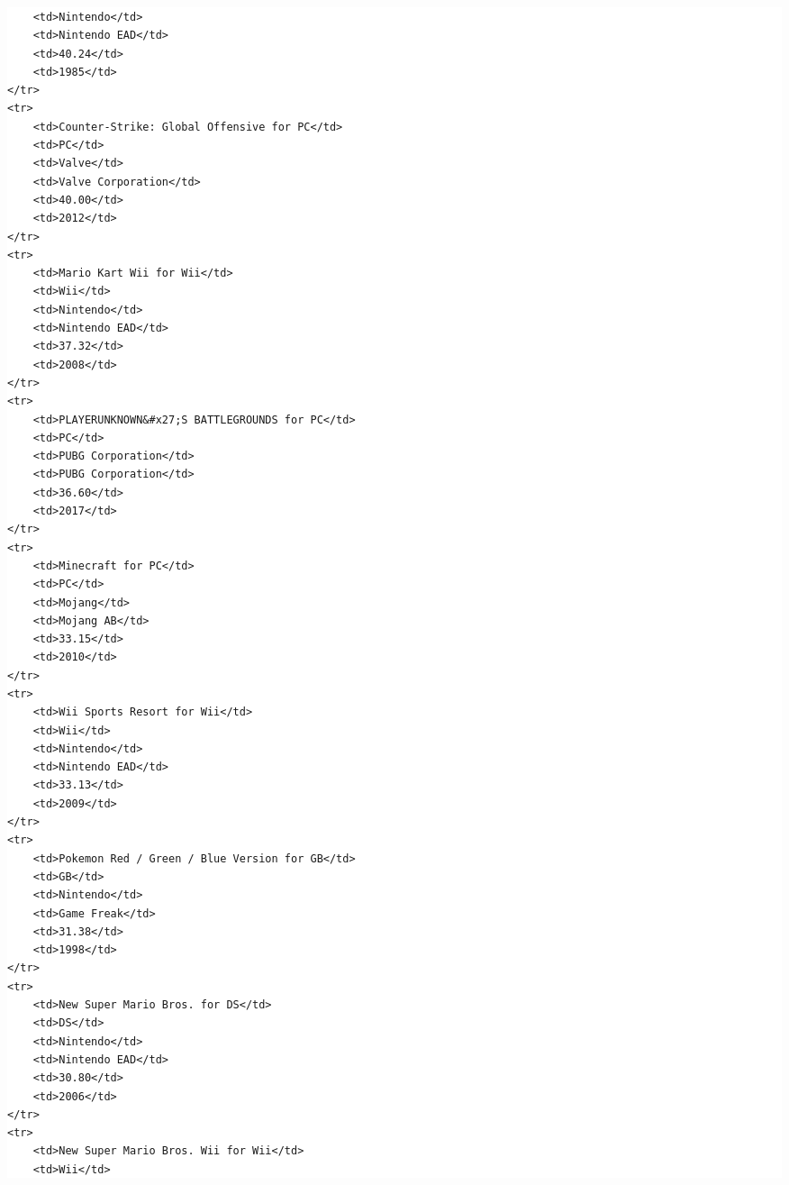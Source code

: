         <td>Nintendo</td>
        <td>Nintendo EAD</td>
        <td>40.24</td>
        <td>1985</td>
    </tr>
    <tr>
        <td>Counter-Strike: Global Offensive for PC</td>
        <td>PC</td>
        <td>Valve</td>
        <td>Valve Corporation</td>
        <td>40.00</td>
        <td>2012</td>
    </tr>
    <tr>
        <td>Mario Kart Wii for Wii</td>
        <td>Wii</td>
        <td>Nintendo</td>
        <td>Nintendo EAD</td>
        <td>37.32</td>
        <td>2008</td>
    </tr>
    <tr>
        <td>PLAYERUNKNOWN&#x27;S BATTLEGROUNDS for PC</td>
        <td>PC</td>
        <td>PUBG Corporation</td>
        <td>PUBG Corporation</td>
        <td>36.60</td>
        <td>2017</td>
    </tr>
    <tr>
        <td>Minecraft for PC</td>
        <td>PC</td>
        <td>Mojang</td>
        <td>Mojang AB</td>
        <td>33.15</td>
        <td>2010</td>
    </tr>
    <tr>
        <td>Wii Sports Resort for Wii</td>
        <td>Wii</td>
        <td>Nintendo</td>
        <td>Nintendo EAD</td>
        <td>33.13</td>
        <td>2009</td>
    </tr>
    <tr>
        <td>Pokemon Red / Green / Blue Version for GB</td>
        <td>GB</td>
        <td>Nintendo</td>
        <td>Game Freak</td>
        <td>31.38</td>
        <td>1998</td>
    </tr>
    <tr>
        <td>New Super Mario Bros. for DS</td>
        <td>DS</td>
        <td>Nintendo</td>
        <td>Nintendo EAD</td>
        <td>30.80</td>
        <td>2006</td>
    </tr>
    <tr>
        <td>New Super Mario Bros. Wii for Wii</td>
        <td>Wii</td>